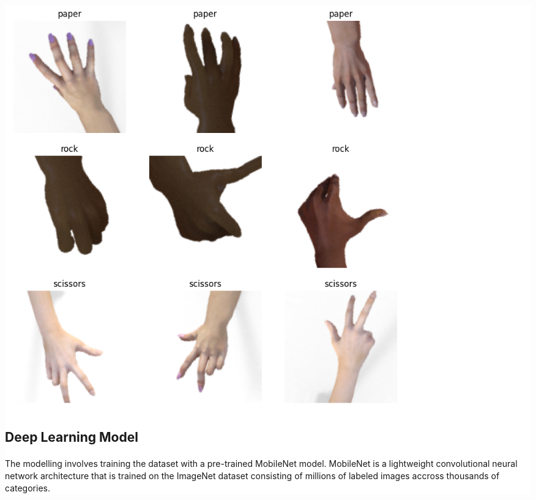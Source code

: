 <div>
    <img src="utils/dataset_2.png" alt="augmented_dataset" width="75%">
</div>

## Deep Learning Model
The modelling involves training the dataset with a pre-trained MobileNet model. MobileNet is a lightweight convolutional neural network architecture that is trained on the ImageNet dataset consisting of millions of labeled images accross thousands of categories.

<div>